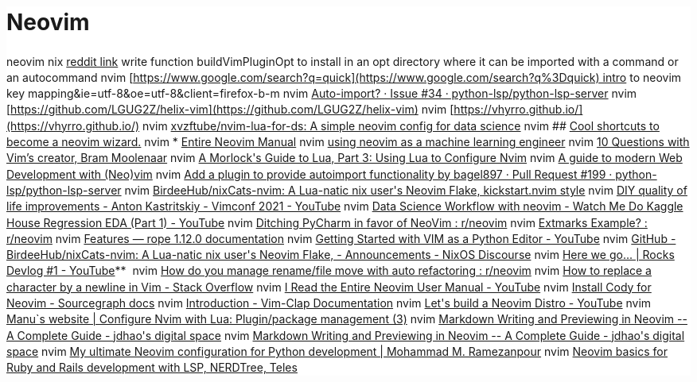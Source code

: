 # Neovim

neovim nix [reddit link](https://www.reddit.com/r/neovim/s/6nuivNQJII)
write function buildVimPluginOpt to install in an opt directory where it can be imported with a command or an autocommand
nvim [https://www.google.com/search?q=quick](https://www.google.com/search?q%3Dquick) intro to neovim key mapping&ie=utf-8&oe=utf-8&client=firefox-b-m
nvim  [Auto-import? · Issue #34 · python-lsp/python-lsp-server](ghttps://github.com/python-lsp/python-lsp-server/issues/34)
nvim  [https://github.com/LGUG2Z/helix-vim](https://github.com/LGUG2Z/helix-vim)
nvim  [https://vhyrro.github.io/](https://vhyrro.github.io/)
nvim  [xvzftube/nvim-lua-for-ds: A simple neovim config for data science](ghttps://github.com/xvzftube/nvim-lua-for-ds)
nvim ## [Cool shortcuts to become a neovim wizard.](https://www.reddit.com/r/neovim/s/EHI2tlRrKP)
nvim * [Entire Neovim Manual](https://www.youtube.com/watch?v%3DrT-fbLFOCy0)
nvim [using neovim as a machine learning engineer](ghttps://www.reddit.com/r/neovim/comments/1bf9e8t/using_neovim_as_a_machine_learning_engineer)
nvim [10 Questions with Vim’s creator, Bram Moolenaar](https://www.binpress.com/vim-creator-bram-moolenaar-interview/)
nvim [A Morlock's Guide to Lua, Part 3: Using Lua to Configure Nvim](https://neovim.substack.com/p/a-morlocks-guide-to-lua-part-3-using)
nvim [A guide to modern Web Development with (Neo)vim](https://www.freecodecamp.org/news/a-guide-to-modern-web-development-with-neo-vim-333f7efbf8e2/)
nvim [Add a plugin to provide autoimport functionality by bagel897 · Pull Request #199 · python-lsp/python-lsp-server](ghttps://github.com/python-lsp/python-lsp-server/pull/199)
nvim [BirdeeHub/nixCats-nvim: A Lua-natic nix user's Neovim Flake, kickstart.nvim style](https://github.com/BirdeeHub/nixCats-nvim)
nvim [DIY quality of life improvements - Anton Kastritskiy - Vimconf 2021 - YouTube](ghttps://www.youtube.com/watch?v%3DpkyurqHhlXI)
nvim [Data Science Workflow with neovim - Watch Me Do Kaggle House Regression EDA (Part 1) - YouTube](ghttps://www.youtube.com/watch?v%3DV7vVq0fjAYs)
nvim [Ditching PyCharm in favor of NeoVim : r/neovim](ghttps://www.reddit.com/r/neovim/comments/m0o9eg/ditching_pycharm_in_favor_of_neovim/)
nvim [Extmarks Example? : r/neovim](https://www.reddit.com/r/neovim/comments/ism2jl/extmarks_example/)
nvim [Features — rope 1.12.0 documentation](ghttps://rope.readthedocs.io/en/latest/rope.html)
nvim [Getting Started with VIM as a Python Editor - YouTube](ghttps://www.youtube.com/watch?v%3DHKJUILUvkGk)
nvim [GitHub - BirdeeHub/nixCats-nvim: A Lua-natic nix user's Neovim Flake, - Announcements - NixOS Discourse](https://discourse.nixos.org/t/github-birdeehub-nixcats-nvim-a-lua-natic-nix-users-neovim-flake/38956/6)
nvim [Here we go... | Rocks Devlog #1 - YouTube](https://m.youtube.com/watch?v%3DJDTy5w7AriU)** 
nvim [How do you manage rename/file move with auto refactoring : r/neovim](ghttps://www.reddit.com/r/neovim/comments/ywoejc/how_do_you_manage_renamefile_move_with_auto/)
nvim [How to replace a character by a newline in Vim - Stack Overflow](ghttps://stackoverflow.com/questions/71323/how-to-replace-a-character-by-a-newline-in-vim)
nvim [I Read the Entire Neovim User Manual - YouTube](https://www.youtube.com/watch?v%3DrT-fbLFOCy0)
nvim [Install Cody for Neovim - Sourcegraph docs](https://docs.sourcegraph.com/cody/overview/install-neovim)
nvim [Introduction - Vim-Clap Documentation](https://liuchengxu.github.io/vim-clap/)
nvim [Let's build a Neovim Distro - YouTube](ghttps://www.youtube.com/watch?v%3DvTalfnXiHY4)
nvim [Manu`s website | Configure Nvim with Lua: Plugin/package management (3)](ghttps://manujsdev.com/blog/config-nvim-with-lua-plugin-package-management)
nvim [Markdown Writing and Previewing in Neovim -- A Complete Guide - jdhao's digital space](https://jdhao.github.io/2019/01/15/markdown_edit_preview_nvim/%23google_vignette)
nvim [Markdown Writing and Previewing in Neovim -- A Complete Guide - jdhao's digital space](https://jdhao.github.io/2019/01/15/markdown_edit_preview_nvim/)
nvim [My ultimate Neovim configuration for Python development | Mohammad M. Ramezanpour](ghttps://ramezanpour.net/post/2021/04/24/My-ultimate-Neovim-configuration-for-Python-development)
nvim [Neovim basics for Ruby and Rails development with LSP, NERDTree, Teles](https://anchietajunior.hashnode.dev/neovim-for-ruby-with-lsp-nerdtree-telescope)